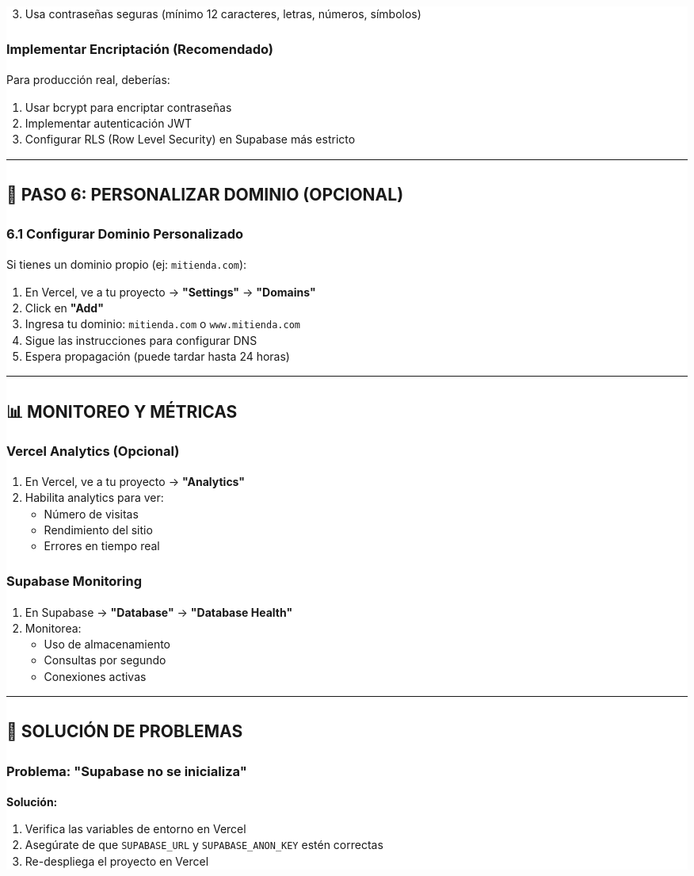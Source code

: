 3. Usa contraseñas seguras (mínimo 12 caracteres, letras, números, símbolos)

### Implementar Encriptación (Recomendado)

Para producción real, deberías:
1. Usar bcrypt para encriptar contraseñas
2. Implementar autenticación JWT
3. Configurar RLS (Row Level Security) en Supabase más estricto

---

## 🎨 PASO 6: PERSONALIZAR DOMINIO (OPCIONAL)

### 6.1 Configurar Dominio Personalizado

Si tienes un dominio propio (ej: `mitienda.com`):

1. En Vercel, ve a tu proyecto → **"Settings"** → **"Domains"**
2. Click en **"Add"**
3. Ingresa tu dominio: `mitienda.com` o `www.mitienda.com`
4. Sigue las instrucciones para configurar DNS
5. Espera propagación (puede tardar hasta 24 horas)

---

## 📊 MONITOREO Y MÉTRICAS

### Vercel Analytics (Opcional)

1. En Vercel, ve a tu proyecto → **"Analytics"**
2. Habilita analytics para ver:
   - Número de visitas
   - Rendimiento del sitio
   - Errores en tiempo real

### Supabase Monitoring

1. En Supabase → **"Database"** → **"Database Health"**
2. Monitorea:
   - Uso de almacenamiento
   - Consultas por segundo
   - Conexiones activas

---

## 🐛 SOLUCIÓN DE PROBLEMAS

### Problema: "Supabase no se inicializa"

**Solución:**
1. Verifica las variables de entorno en Vercel
2. Asegúrate de que `SUPABASE_URL` y `SUPABASE_ANON_KEY` estén correctas
3. Re-despliega el proyecto en Vercel
